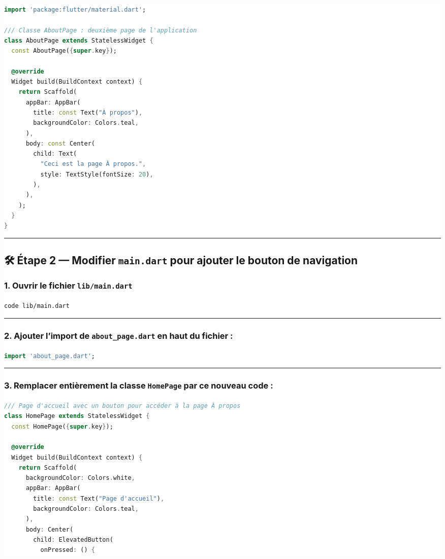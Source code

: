 ```dart
import 'package:flutter/material.dart';

/// Classe AboutPage : deuxième page de l'application
class AboutPage extends StatelessWidget {
  const AboutPage({super.key});

  @override
  Widget build(BuildContext context) {
    return Scaffold(
      appBar: AppBar(
        title: const Text("À propos"),
        backgroundColor: Colors.teal,
      ),
      body: const Center(
        child: Text(
          "Ceci est la page À propos.",
          style: TextStyle(fontSize: 20),
        ),
      ),
    );
  }
}
```

---

## 🛠️ Étape 2 — Modifier `main.dart` pour ajouter le bouton de navigation

### 1. Ouvrir le fichier `lib/main.dart`

```bash
code lib/main.dart
```

---

### 2. Ajouter l’import de `about_page.dart` en haut du fichier :

```dart
import 'about_page.dart';
```

---

### 3. Remplacer **entièrement la classe `HomePage`** par ce nouveau code :

```dart
/// Page d'accueil avec un bouton pour accéder à la page À propos
class HomePage extends StatelessWidget {
  const HomePage({super.key});

  @override
  Widget build(BuildContext context) {
    return Scaffold(
      backgroundColor: Colors.white,
      appBar: AppBar(
        title: const Text("Page d'accueil"),
        backgroundColor: Colors.teal,
      ),
      body: Center(
        child: ElevatedButton(
          onPressed: () {
```
